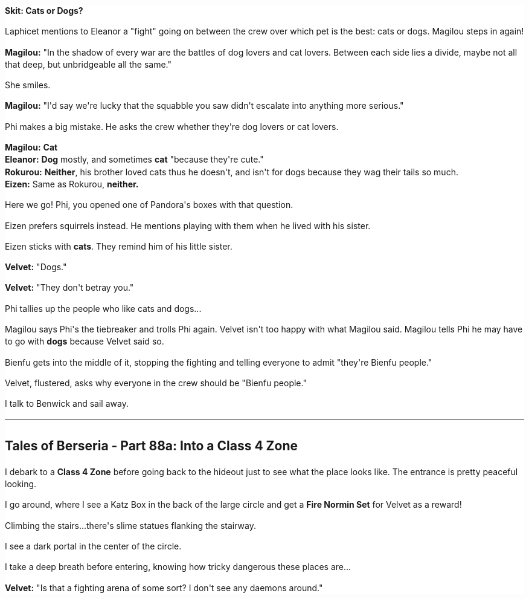 
**Skit: Cats or Dogs?**

Laphicet mentions to Eleanor a "fight" going on between the crew over which pet is the best: cats or dogs. Magilou steps in again!

**Magilou:** "In the shadow of every war are the battles of dog lovers and cat lovers. Between each side lies a divide, maybe not all that deep, but unbridgeable all the same."

She smiles.

**Magilou:** "I'd say we're lucky that the squabble you saw didn't escalate into anything more serious."

Phi makes a big mistake. He asks the crew whether they're dog lovers or cat lovers.

**Magilou:** **Cat**<br/>
**Eleanor:** **Dog** mostly, and sometimes **cat** "because they're cute."<br/>
**Rokurou:** **Neither**, his brother loved cats thus he doesn't, and isn't for dogs because they wag their tails so much.<br/>
**Eizen:** Same as Rokurou, **neither.**

Here we go! Phi, you opened one of Pandora's boxes with that question.

Eizen prefers squirrels instead. He mentions playing with them when he lived with his sister.

Eizen sticks with **cats**. They remind him of his little sister.

**Velvet:** "Dogs."

**Velvet:** "They don't betray you."

Phi tallies up the people who like cats and dogs...

Magilou says Phi's the tiebreaker and trolls Phi again. Velvet isn't too happy with what Magilou said. Magilou tells Phi he may have to go with **dogs** because Velvet said so.

Bienfu gets into the middle of it, stopping the fighting and telling everyone to admit "they're Bienfu people."

Velvet, flustered, asks why everyone in the crew should be "Bienfu people."

I talk to Benwick and sail away.

<a name="a"></a>

---

<p><h2 class="entry-title">Tales of Berseria - Part 88a: Into a Class 4 Zone</h2></p>

I debark to a **Class 4 Zone** before going back to the hideout just to see what the place looks like. The entrance is pretty peaceful looking.

I go around, where I see a Katz Box in the back of the large circle and get a **Fire Normin Set** for Velvet as a reward!

Climbing the stairs...there's slime statues flanking the stairway.

I see a dark portal in the center of the circle.

I take a deep breath before entering, knowing how tricky dangerous these places are...

**Velvet:** "Is that a fighting arena of some sort? I don't see any daemons around."
